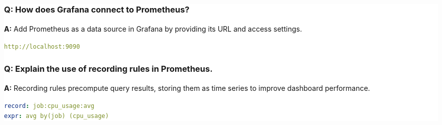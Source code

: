 ### **Q: How does Grafana connect to Prometheus?**

**A:** Add Prometheus as a data source in Grafana by providing its URL and access settings.

```yaml
http://localhost:9090

```

### **Q: Explain the use of recording rules in Prometheus.**

**A:** Recording rules precompute query results, storing them as time series to improve dashboard performance.

```yaml
record: job:cpu_usage:avg
expr: avg by(job) (cpu_usage)

```
